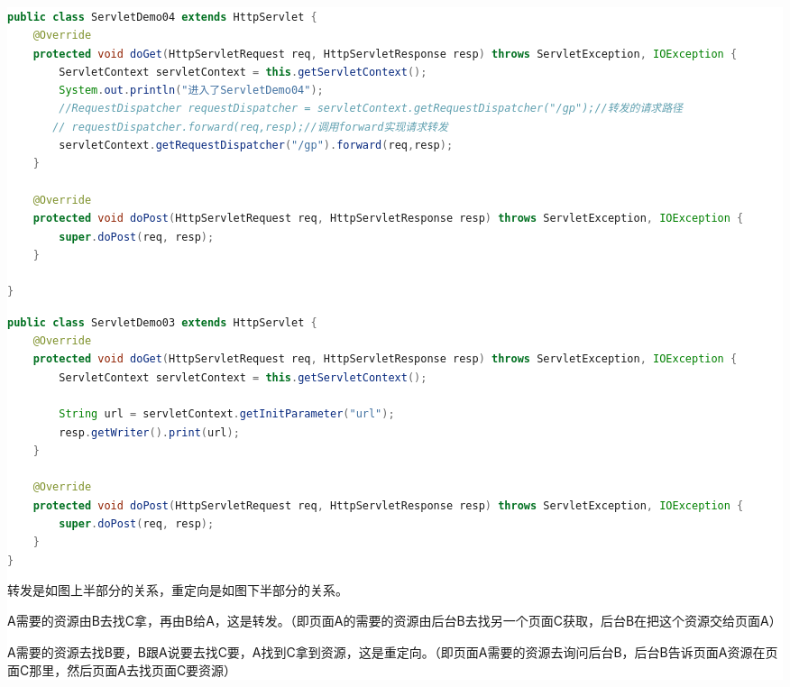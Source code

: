 ```xml
```



```java
public class ServletDemo04 extends HttpServlet {
    @Override
    protected void doGet(HttpServletRequest req, HttpServletResponse resp) throws ServletException, IOException {
        ServletContext servletContext = this.getServletContext();
        System.out.println("进入了ServletDemo04");
        //RequestDispatcher requestDispatcher = servletContext.getRequestDispatcher("/gp");//转发的请求路径
       // requestDispatcher.forward(req,resp);//调用forward实现请求转发
        servletContext.getRequestDispatcher("/gp").forward(req,resp);
    }

    @Override
    protected void doPost(HttpServletRequest req, HttpServletResponse resp) throws ServletException, IOException {
        super.doPost(req, resp);
    }

}

```

```java
public class ServletDemo03 extends HttpServlet {
    @Override
    protected void doGet(HttpServletRequest req, HttpServletResponse resp) throws ServletException, IOException {
        ServletContext servletContext = this.getServletContext();

        String url = servletContext.getInitParameter("url");
        resp.getWriter().print(url);
    }

    @Override
    protected void doPost(HttpServletRequest req, HttpServletResponse resp) throws ServletException, IOException {
        super.doPost(req, resp);
    }
}

```



转发是如图上半部分的关系，重定向是如图下半部分的关系。

A需要的资源由B去找C拿，再由B给A，这是转发。（即页面A的需要的资源由后台B去找另一个页面C获取，后台B在把这个资源交给页面A）

A需要的资源去找B要，B跟A说要去找C要，A找到C拿到资源，这是重定向。（即页面A需要的资源去询问后台B，后台B告诉页面A资源在页面C那里，然后页面A去找页面C要资源）
